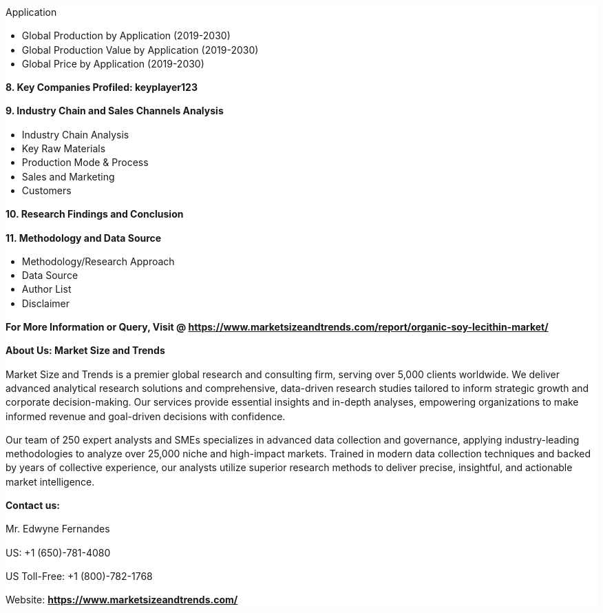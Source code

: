Application</strong></p><ul><li>Global Production by Application (2019-2030)</li><li>Global Production Value by Application (2019-2030)</li><li>Global Price by Application (2019-2030)</li></ul><p><strong>8. Key Companies Profiled: keyplayer123</strong></p><p><strong>9. Industry Chain and Sales Channels Analysis</strong></p><ul><li>Industry Chain Analysis</li><li>Key Raw Materials</li><li>Production Mode &amp; Process</li><li>Sales and Marketing</li><li>Customers</li></ul><p><strong>10. Research Findings and Conclusion</strong></p><p><strong>11. Methodology and Data Source</strong></p><ul><li>Methodology/Research Approach</li><li>Data Source</li><li>Author List</li><li>Disclaimer</li></ul></p><p><strong>For More Information or Query, Visit @ <a href="https://www.marketsizeandtrends.com/report/organic-soy-lecithin-market/">https://www.marketsizeandtrends.com/report/organic-soy-lecithin-market/</a></strong></p><p><strong>About Us: Market Size and Trends</strong></p><p>Market Size and Trends is a premier global research and consulting firm, serving over 5,000 clients worldwide. We deliver advanced analytical research solutions and comprehensive, data-driven research studies tailored to inform strategic growth and corporate decision-making. Our services provide essential insights and in-depth analyses, empowering organizations to make informed revenue and goal-driven decisions with confidence.</p><p>Our team of 250 expert analysts and SMEs specializes in advanced data collection and governance, applying industry-leading methodologies to analyze over 25,000 niche and high-impact markets. Trained in modern data collection techniques and backed by years of collective experience, our analysts utilize superior research methods to deliver precise, insightful, and actionable market intelligence.</p><p><strong>Contact us:</strong></p><p>Mr. Edwyne Fernandes</p><p>US: +1 (650)-781-4080</p><p>US Toll-Free: +1 (800)-782-1768</p><p>Website: <strong><a href="https://www.marketsizeandtrends.com/">https://www.marketsizeandtrends.com/</a></strong></p>
